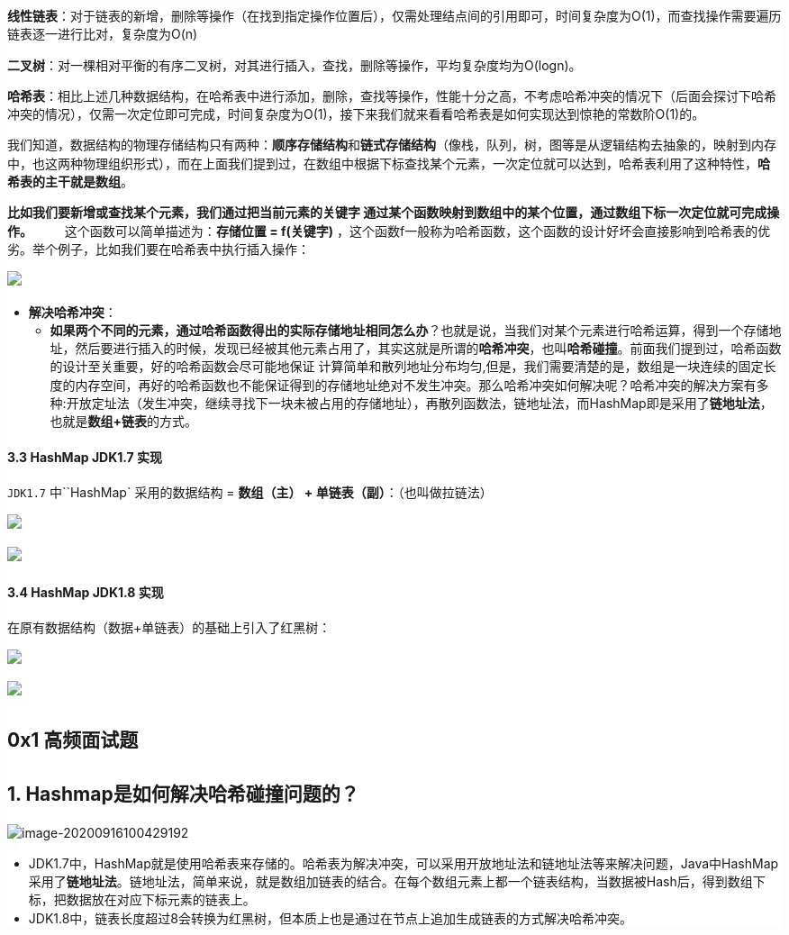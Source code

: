 **线性链表**：对于链表的新增，删除等操作（在找到指定操作位置后），仅需处理结点间的引用即可，时间复杂度为O(1)，而查找操作需要遍历链表逐一进行比对，复杂度为O(n)

**二叉树**：对一棵相对平衡的有序二叉树，对其进行插入，查找，删除等操作，平均复杂度均为O(logn)。

**哈希表**：相比上述几种数据结构，在哈希表中进行添加，删除，查找等操作，性能十分之高，不考虑哈希冲突的情况下（后面会探讨下哈希冲突的情况），仅需一次定位即可完成，时间复杂度为O(1)，接下来我们就来看看哈希表是如何实现达到惊艳的常数阶O(1)的。

我们知道，数据结构的物理存储结构只有两种：**顺序存储结构**和**链式存储结构**（像栈，队列，树，图等是从逻辑结构去抽象的，映射到内存中，也这两种物理组织形式），而在上面我们提到过，在数组中根据下标查找某个元素，一次定位就可以达到，哈希表利用了这种特性，**哈希表的主干就是数组**。

**比如我们要新增或查找某个元素，我们通过把当前元素的关键字 通过某个函数映射到数组中的某个位置，通过数组下标一次定位就可完成操作。**
　　
这个函数可以简单描述为：**存储位置 = f(关键字)** ，这个函数f一般称为哈希函数，这个函数的设计好坏会直接影响到哈希表的优劣。举个例子，比如我们要在哈希表中执行插入操作：

![](hash1.png)

- **解决哈希冲突**：
  - **如果两个不同的元素，通过哈希函数得出的实际存储地址相同怎么办**？也就是说，当我们对某个元素进行哈希运算，得到一个存储地址，然后要进行插入的时候，发现已经被其他元素占用了，其实这就是所谓的**哈希冲突**，也叫**哈希碰撞**。前面我们提到过，哈希函数的设计至关重要，好的哈希函数会尽可能地保证 计算简单和散列地址分布均匀,但是，我们需要清楚的是，数组是一块连续的固定长度的内存空间，再好的哈希函数也不能保证得到的存储地址绝对不发生冲突。那么哈希冲突如何解决呢？哈希冲突的解决方案有多种:开放定址法（发生冲突，继续寻找下一块未被占用的存储地址），再散列函数法，链地址法，而HashMap即是采用了**链地址法**，也就是**数组+链表**的方式。

#### 3.3 HashMap JDK1.7 实现

`JDK1.7` 中``HashMap` 采用的数据结构 = **数组（主） + 单链表（副）**：（也叫做拉链法）

![](hashmap7.jpg)

![](hashmap7-2.png)

#### 3.4 HashMap JDK1.8 实现

在原有数据结构（数据+单链表）的基础上引入了红黑树：

![](hashmap8.png)



![](hashmap8-2.png)













## 0x1 高频面试题


## 1. Hashmap是如何解决哈希碰撞问题的？

![image-20200916100429192](image-20200916100429192.png)

- JDK1.7中，HashMap就是使用哈希表来存储的。哈希表为解决冲突，可以采用开放地址法和链地址法等来解决问题，Java中HashMap采用了**链地址法**。链地址法，简单来说，就是数组加链表的结合。在每个数组元素上都一个链表结构，当数据被Hash后，得到数组下标，把数据放在对应下标元素的链表上。
- JDK1.8中，链表长度超过8会转换为红黑树，但本质上也是通过在节点上追加生成链表的方式解决哈希冲突。
